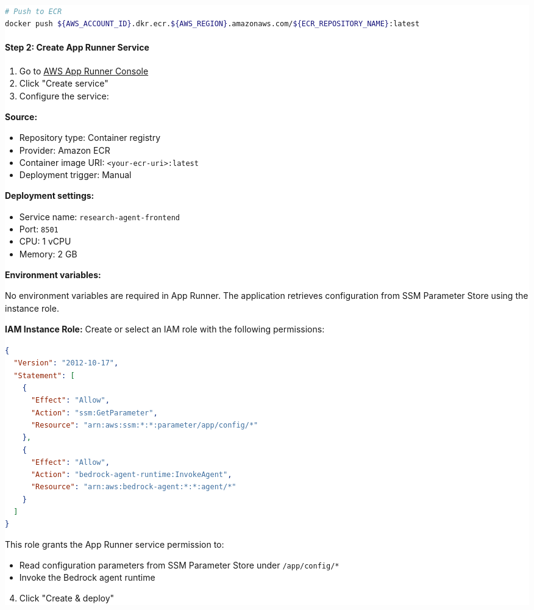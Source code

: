 ```bash
# Push to ECR
docker push ${AWS_ACCOUNT_ID}.dkr.ecr.${AWS_REGION}.amazonaws.com/${ECR_REPOSITORY_NAME}:latest
```

#### Step 2: Create App Runner Service

1. Go to [AWS App Runner Console](https://console.aws.amazon.com/apprunner)
2. Click "Create service"
3. Configure the service:

**Source:**

- Repository type: Container registry
- Provider: Amazon ECR
- Container image URI: `<your-ecr-uri>:latest`
- Deployment trigger: Manual

**Deployment settings:**

- Service name: `research-agent-frontend`
- Port: `8501`
- CPU: 1 vCPU
- Memory: 2 GB

**Environment variables:**

No environment variables are required in App Runner. The application retrieves configuration from SSM Parameter Store using the instance role.

**IAM Instance Role:**
Create or select an IAM role with the following permissions:

```json
{
  "Version": "2012-10-17",
  "Statement": [
    {
      "Effect": "Allow",
      "Action": "ssm:GetParameter",
      "Resource": "arn:aws:ssm:*:*:parameter/app/config/*"
    },
    {
      "Effect": "Allow",
      "Action": "bedrock-agent-runtime:InvokeAgent",
      "Resource": "arn:aws:bedrock-agent:*:*:agent/*"
    }
  ]
}
```

This role grants the App Runner service permission to:

- Read configuration parameters from SSM Parameter Store under `/app/config/*`
- Invoke the Bedrock agent runtime

4. Click "Create & deploy"
